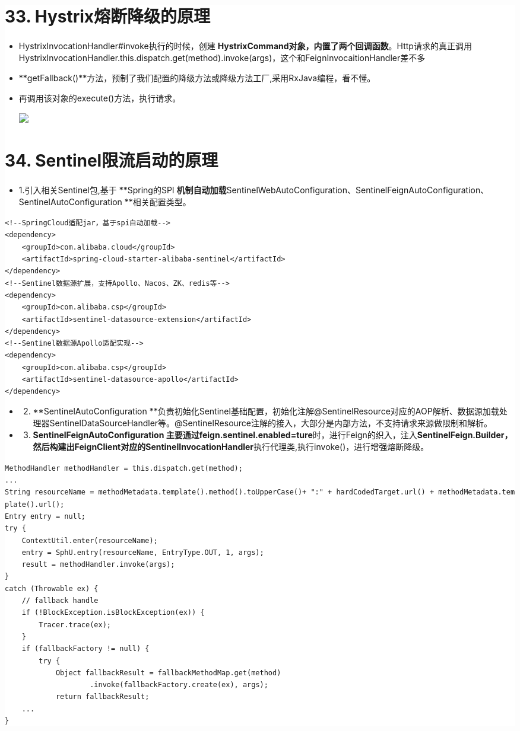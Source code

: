 # 33. Hystrix熔断降级的原理

- HystrixInvocationHandler#invoke执行的时候，创建 **HystrixCommand对象，内置了两个回调函数**。Http请求的真正调用HystrixInvocationHandler.this.dispatch.get(method).invoke(args)，这个和FeignInvocaitionHandler差不多

- **getFallback()**方法，预制了我们配置的降级方法或降级方法工厂,采用RxJava编程，看不懂。

- 再调用该对象的execute()方法，执行请求。

  ![](https://img2024.cnblogs.com/blog/1694759/202407/1694759-20240706162027702-707765969.png)


# 34. Sentinel限流启动的原理

- 1.引入相关Sentinel包,基于 **Spring的SPI **机制自动加载**SentinelWebAutoConfiguration、SentinelFeignAutoConfiguration、SentinelAutoConfiguration **相关配置类型。


```
<!--SpringCloud适配jar，基于spi自动加载-->
<dependency>
	<groupId>com.alibaba.cloud</groupId>
	<artifactId>spring-cloud-starter-alibaba-sentinel</artifactId>
</dependency>
<!--Sentinel数据源扩展，支持Apollo、Nacos、ZK、redis等-->
<dependency>
	<groupId>com.alibaba.csp</groupId>
	<artifactId>sentinel-datasource-extension</artifactId>
</dependency>
<!--Sentinel数据源Apollo适配实现-->
<dependency>
	<groupId>com.alibaba.csp</groupId>
	<artifactId>sentinel-datasource-apollo</artifactId>
</dependency>
```

- 2. **SentinelAutoConfiguration **负责初始化Sentinel基础配置，初始化注解@SentinelResource对应的AOP解析、数据源加载处理器SentinelDataSourceHandler等。@SentinelResource注解的接入，大部分是内部方法，不支持请求来源做限制和解析。


- 3. **SentinelFeignAutoConfiguration **主要通过**feign.sentinel.enabled=ture**时，进行Feign的织入，注入**SentinelFeign.Builder，然后构建出FeignClient对应的SentinelInvocationHandler**执行代理类,执行invoke()，进行增强熔断降级。

```
MethodHandler methodHandler = this.dispatch.get(method);
...
String resourceName = methodMetadata.template().method().toUpperCase()+ ":" + hardCodedTarget.url() + methodMetadata.template().url();
Entry entry = null;
try {
	ContextUtil.enter(resourceName);
	entry = SphU.entry(resourceName, EntryType.OUT, 1, args);
	result = methodHandler.invoke(args);
}
catch (Throwable ex) {
	// fallback handle
	if (!BlockException.isBlockException(ex)) {
		Tracer.trace(ex);
	}
	if (fallbackFactory != null) {
		try {
			Object fallbackResult = fallbackMethodMap.get(method)
					.invoke(fallbackFactory.create(ex), args);
			return fallbackResult;
	...
}
```